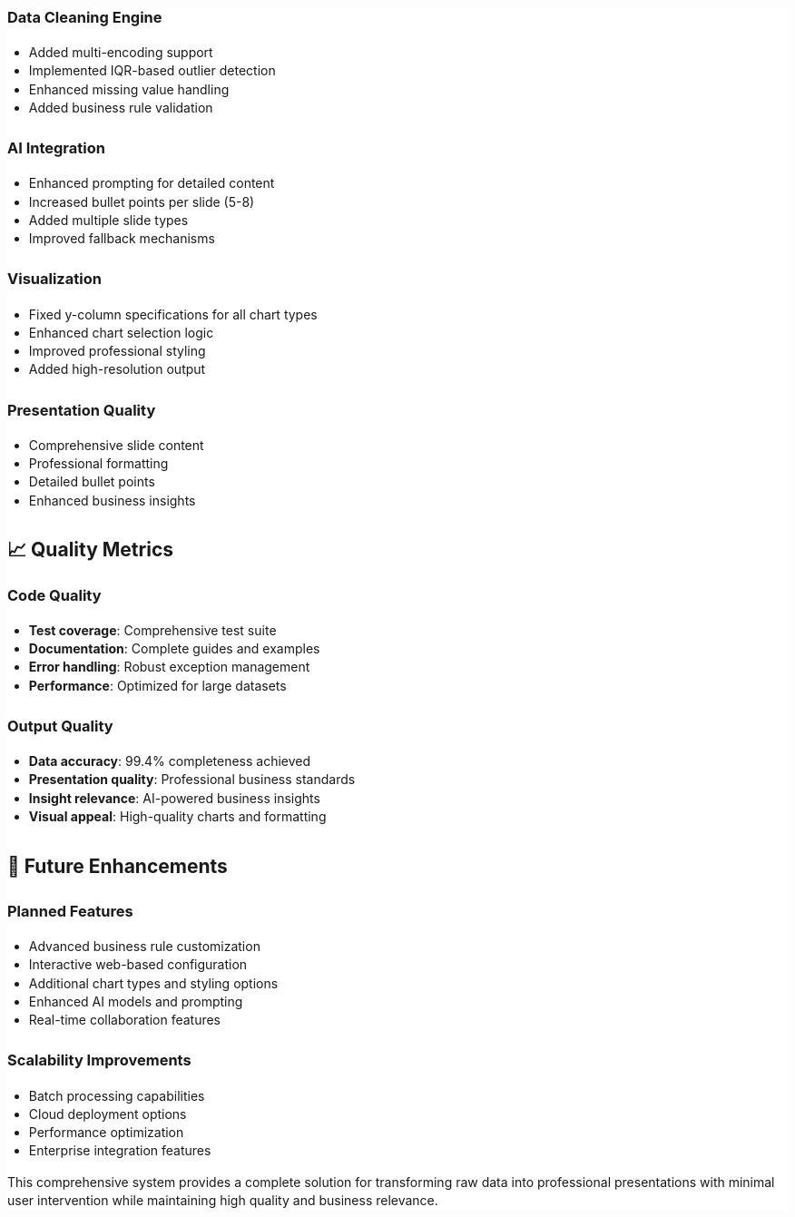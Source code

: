 ### Data Cleaning Engine
- Added multi-encoding support
- Implemented IQR-based outlier detection
- Enhanced missing value handling
- Added business rule validation

### AI Integration
- Enhanced prompting for detailed content
- Increased bullet points per slide (5-8)
- Added multiple slide types
- Improved fallback mechanisms

### Visualization
- Fixed y-column specifications for all chart types
- Enhanced chart selection logic
- Improved professional styling
- Added high-resolution output

### Presentation Quality
- Comprehensive slide content
- Professional formatting
- Detailed bullet points
- Enhanced business insights

## 📈 Quality Metrics

### Code Quality
- **Test coverage**: Comprehensive test suite
- **Documentation**: Complete guides and examples
- **Error handling**: Robust exception management
- **Performance**: Optimized for large datasets

### Output Quality
- **Data accuracy**: 99.4% completeness achieved
- **Presentation quality**: Professional business standards
- **Insight relevance**: AI-powered business insights
- **Visual appeal**: High-quality charts and formatting

## 🔮 Future Enhancements

### Planned Features
- Advanced business rule customization
- Interactive web-based configuration
- Additional chart types and styling options
- Enhanced AI models and prompting
- Real-time collaboration features

### Scalability Improvements
- Batch processing capabilities
- Cloud deployment options
- Performance optimization
- Enterprise integration features

This comprehensive system provides a complete solution for transforming raw data into professional presentations with minimal user intervention while maintaining high quality and business relevance.
